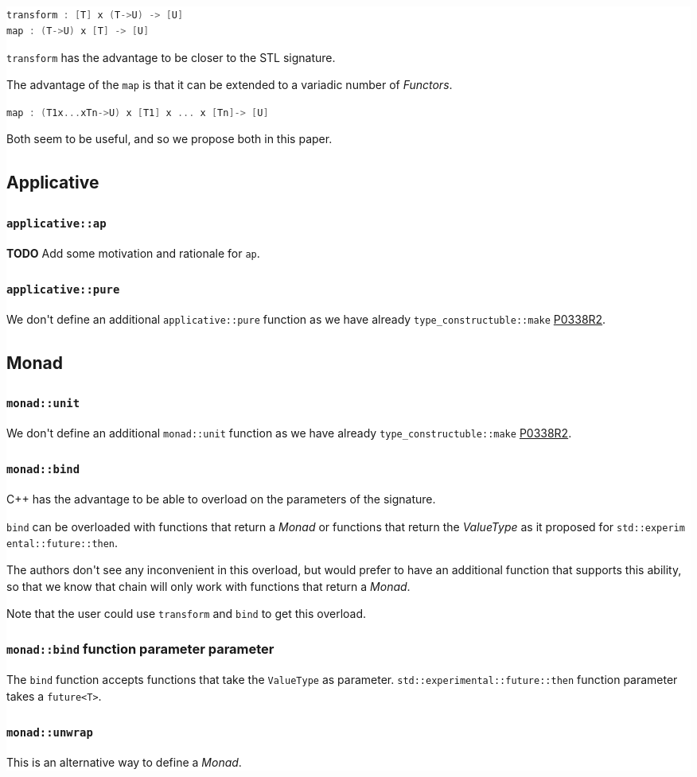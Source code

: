 ```c++
transform : [T] x (T->U) -> [U]
map : (T->U) x [T] -> [U]
```

`transform` has the advantage to be closer to the STL signature.

The advantage of the `map` is that it can be extended to a variadic number of *Functors*.

```c++
map : (T1x...xTn->U) x [T1] x ... x [Tn]-> [U]

```

Both seem to be useful, and so we propose both in this paper.

## Applicative

### `applicative::ap`

**TODO** Add some motivation and rationale for `ap`.

### `applicative::pure`

We don't define an additional `applicative::pure` function as we have already `type_constructuble::make` [P0338R2].

## Monad

### `monad::unit`

We don't define an additional `monad::unit` function as we have already `type_constructuble::make` [P0338R2].

### `monad::bind`

C++ has the advantage to be able to overload on the parameters of the signature.

`bind` can be overloaded with functions that return a *Monad* or functions that return the *ValueType* as it proposed for `std::experimental::future::then`.

The authors don't see any inconvenient in this overload, but would prefer to have an additional function that supports this ability, so that we know that chain will only work with functions that return a *Monad*.

Note that the user could use `transform` and `bind` to get this overload.

### `monad::bind` function parameter parameter

The `bind` function accepts functions that take the `ValueType` as parameter.
`std::experimental::future::then` function parameter takes a `future<T>`.

### `monad::unwrap`

This is an alternative way to define a *Monad*. 


[Boost.Hana]: http://boostorg.github.io/hana/index.html "Boost.Hana library"
[N4617]: http://www.open-std.org/jtc1/sc22/wg21/docs/papers/2016/n4617.pdf "N4617 - Working Draft, C++ Extensions for Library Fundamentals, Version 2 DTS"
[P0088R0]: http://www.open-std.org/jtc1/sc22/wg21/docs/papers/2015/p0088r0.pdf "Variant: a type-safe union that is rarely invalid (v5)"  
[P0323R0]: http://www.open-std.org/jtc1/sc22/wg21/docs/papers/2016/p0323r0.pdf
[P0323R3]: http://www.open-std.org/jtc1/sc22/wg21/docs/papers/2017/p0323r3.pdf
[P0338R2]: http://www.open-std.org/jtc1/sc22/wg21/docs/papers/2017/p0338r2.pdf "C++ generic factories"
[P0343R0]: http://www.open-std.org/JTC1/SC22/WG21/docs/papers/2016/p0343r0.pdf "Meta-programming High-Order functions"
[P0786R0]: http://www.open-std.org/jtc1/sc22/wg21/docs/papers/2017/p0786r0.html "*ValuedOrError* and *ValueOrNone* types"
[SUM_TYPE]: https://github.com/viboes/std-make/blob/master/doc/proposal/sum_type/SumType.md "Generic Sum Types"
[CUSTOM]: https://github.com/viboes/std-make/blob/master/doc/proposal/customization/customization_points.md "An Alternative approach to customization points"